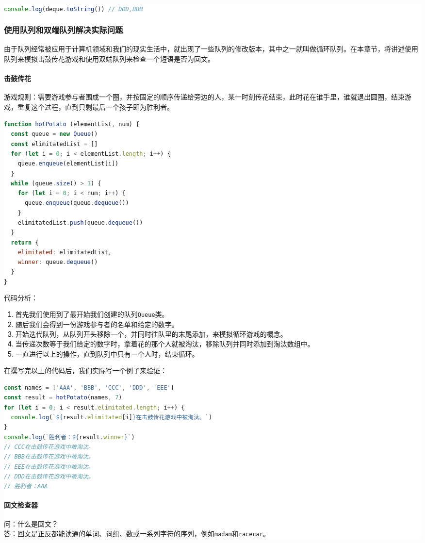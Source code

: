 ```js
console.log(deque.toString()) // DDD,BBB
```

### 使用队列和双端队列解决实际问题
由于队列经常被应用于计算机领域和我们的现实生活中，就出现了一些队列的修改版本，其中之一就叫做循环队列。在本章节，将讲述使用队列来模拟击鼓传花游戏和使用双端队列来检查一个短语是否为回文。

#### 击鼓传花
游戏规则：需要游戏参与者围成一个圈，并按固定的顺序传递给旁边的人，某一时刻传花结束，此时花在谁手里，谁就退出圆圈，结束游戏，重复这个过程，直到只剩最后一个孩子即为胜利者。
```js
function hotPotato (elementList, num) {
  const queue = new Queue()
  const elimitatedList = []
  for (let i = 0; i < elementList.length; i++) {
    queue.enqueue(elementList[i])
  }
  while (queue.size() > 1) {
    for (let i = 0; i < num; i++) {
      queue.enqueue(queue.dequeue())
    }
    elimitatedList.push(queue.dequeue())
  }
  return {
    elimitated: elimitatedList,
    winner: queue.dequeue()
  }
}
```

代码分析：
1. 首先我们使用到了最开始我们创建的队列`Queue`类。
2. 随后我们会得到一份游戏参与者的名单和给定的数字。
3. 开始迭代队列，从队列开头移除一个，并同时往队里的末尾添加，来模拟循环游戏的概念。
4. 当传递次数等于我们给定的数字时，拿着花的那个人就被淘汰，移除队列并同时添加到淘汰数组中。
5. 一直进行以上的操作，直到队列中只有一个人时，结束循环。

在撰写完以上的代码后，我们实际写一个例子来验证：
```js
const names = ['AAA', 'BBB', 'CCC', 'DDD', 'EEE']
const result = hotPotato(names, 7)
for (let i = 0; i < result.elimitated.length; i++) {
  console.log(`${result.elimitated[i]}在击鼓传花游戏中被淘汰。`)
}
console.log(`胜利者：${result.winner}`)
// CCC在击鼓传花游戏中被淘汰。
// BBB在击鼓传花游戏中被淘汰。
// EEE在击鼓传花游戏中被淘汰。
// DDD在击鼓传花游戏中被淘汰。
// 胜利者：AAA
```

#### 回文检查器
问：什么是回文？<br/>
答：回文是正反都能读通的单词、词组、数或一系列字符的序列，例如`madam`和`racecar`。<br>
